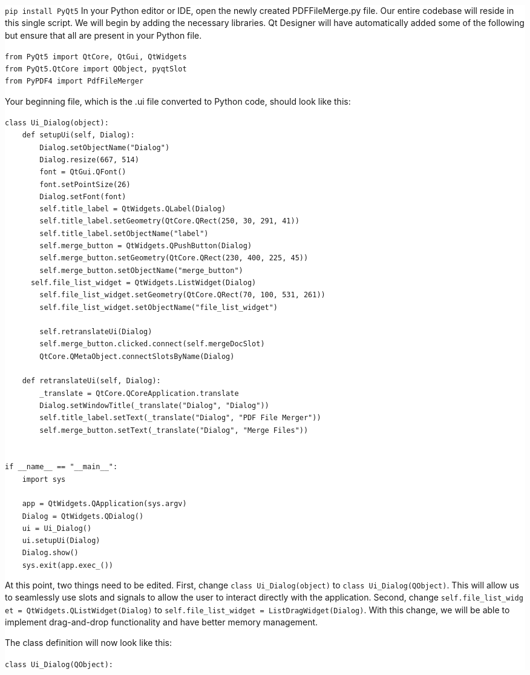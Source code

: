 ```pip install PyQt5```
In your Python editor or IDE, open the newly created PDFFileMerge.py file. Our entire codebase will reside in this single script. We will begin by adding
the necessary libraries. Qt Designer will have automatically added some of the following but
ensure that all are present in your Python file.

```
from PyQt5 import QtCore, QtGui, QtWidgets
from PyQt5.QtCore import QObject, pyqtSlot
from PyPDF4 import PdfFileMerger
```

Your beginning file, which is the .ui file converted to Python code, should look like this:

```
class Ui_Dialog(object):
    def setupUi(self, Dialog):
        Dialog.setObjectName("Dialog")
        Dialog.resize(667, 514)
        font = QtGui.QFont()
        font.setPointSize(26)
        Dialog.setFont(font)
        self.title_label = QtWidgets.QLabel(Dialog)
        self.title_label.setGeometry(QtCore.QRect(250, 30, 291, 41))
        self.title_label.setObjectName("label")
        self.merge_button = QtWidgets.QPushButton(Dialog)
        self.merge_button.setGeometry(QtCore.QRect(230, 400, 225, 45))
        self.merge_button.setObjectName("merge_button")
      self.file_list_widget = QtWidgets.ListWidget(Dialog)
        self.file_list_widget.setGeometry(QtCore.QRect(70, 100, 531, 261))
        self.file_list_widget.setObjectName("file_list_widget")

        self.retranslateUi(Dialog)
        self.merge_button.clicked.connect(self.mergeDocSlot)
        QtCore.QMetaObject.connectSlotsByName(Dialog)

    def retranslateUi(self, Dialog):
        _translate = QtCore.QCoreApplication.translate
        Dialog.setWindowTitle(_translate("Dialog", "Dialog"))
        self.title_label.setText(_translate("Dialog", "PDF File Merger"))
        self.merge_button.setText(_translate("Dialog", "Merge Files"))


if __name__ == "__main__":
    import sys

    app = QtWidgets.QApplication(sys.argv)
    Dialog = QtWidgets.QDialog()
    ui = Ui_Dialog()
    ui.setupUi(Dialog)
    Dialog.show()
    sys.exit(app.exec_())
```

At this point, two things need to be edited. First, change `class Ui_Dialog(object)` to `class Ui_Dialog(QObject)`.
This will allow us to seamlessly use slots and signals to allow the user to interact directly with the application.
Second, change `self.file_list_widget = QtWidgets.QListWidget(Dialog)` to `self.file_list_widget = ListDragWidget(Dialog)`.
With this change, we will be able to implement drag-and-drop functionality and have better memory management.

The class definition will now look like this:

```
class Ui_Dialog(QObject):